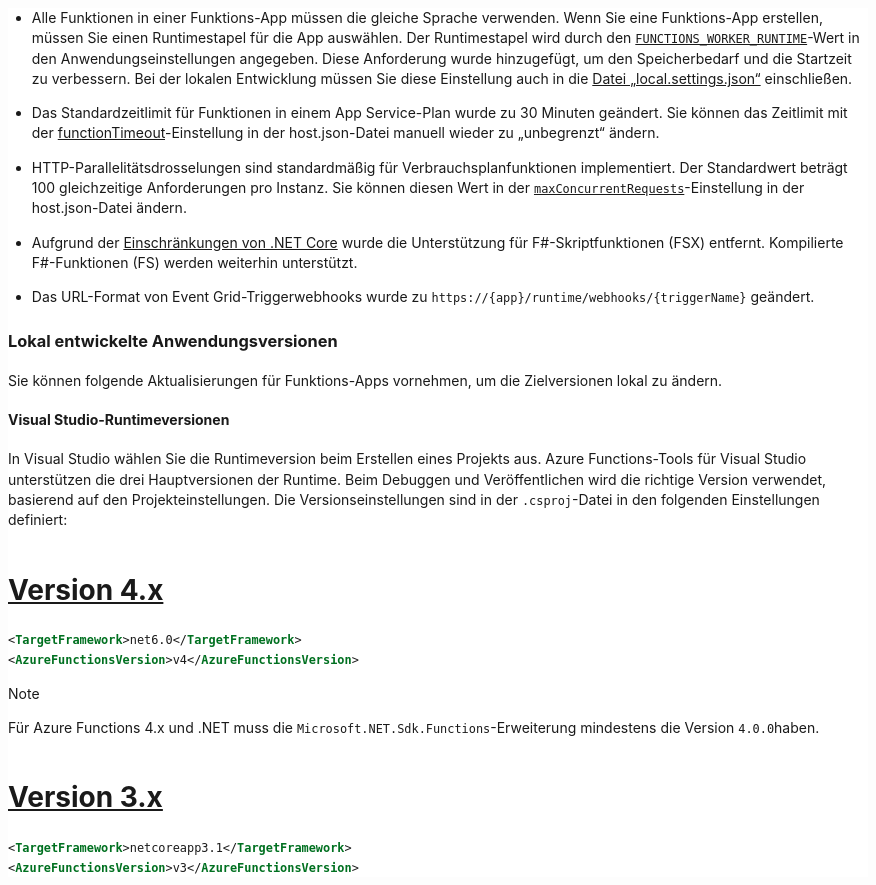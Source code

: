 * Alle Funktionen in einer Funktions-App müssen die gleiche Sprache verwenden. Wenn Sie eine Funktions-App erstellen, müssen Sie einen Runtimestapel für die App auswählen. Der Runtimestapel wird durch den [`FUNCTIONS_WORKER_RUNTIME`](functions-app-settings.md#functions_worker_runtime)-Wert in den Anwendungseinstellungen angegeben. Diese Anforderung wurde hinzugefügt, um den Speicherbedarf und die Startzeit zu verbessern. Bei der lokalen Entwicklung müssen Sie diese Einstellung auch in die [Datei „local.settings.json“](functions-develop-local.md#local-settings-file) einschließen.

* Das Standardzeitlimit für Funktionen in einem App Service-Plan wurde zu 30 Minuten geändert. Sie können das Zeitlimit mit der [functionTimeout](functions-host-json.md#functiontimeout)-Einstellung in der host.json-Datei manuell wieder zu „unbegrenzt“ ändern.

* HTTP-Parallelitätsdrosselungen sind standardmäßig für Verbrauchsplanfunktionen implementiert. Der Standardwert beträgt 100 gleichzeitige Anforderungen pro Instanz. Sie können diesen Wert in der [`maxConcurrentRequests`](functions-host-json.md#http)-Einstellung in der host.json-Datei ändern.

* Aufgrund der [Einschränkungen von .NET Core](https://github.com/Azure/azure-functions-host/issues/3414) wurde die Unterstützung für F#-Skriptfunktionen (FSX) entfernt. Kompilierte F#-Funktionen (FS) werden weiterhin unterstützt.

* Das URL-Format von Event Grid-Triggerwebhooks wurde zu `https://{app}/runtime/webhooks/{triggerName}` geändert.

### <a name="locally-developed-application-versions"></a>Lokal entwickelte Anwendungsversionen

Sie können folgende Aktualisierungen für Funktions-Apps vornehmen, um die Zielversionen lokal zu ändern.

#### <a name="visual-studio-runtime-versions"></a>Visual Studio-Runtimeversionen

In Visual Studio wählen Sie die Runtimeversion beim Erstellen eines Projekts aus. Azure Functions-Tools für Visual Studio unterstützen die drei Hauptversionen der Runtime. Beim Debuggen und Veröffentlichen wird die richtige Version verwendet, basierend auf den Projekteinstellungen. Die Versionseinstellungen sind in der `.csproj`-Datei in den folgenden Einstellungen definiert:

# <a name="version-4x"></a>[Version 4.x](#tab/v4)

```xml
<TargetFramework>net6.0</TargetFramework>
<AzureFunctionsVersion>v4</AzureFunctionsVersion>
```

> [!NOTE]
> Für Azure Functions 4.x und .NET muss die `Microsoft.NET.Sdk.Functions`-Erweiterung mindestens die Version `4.0.0`haben.

# <a name="version-3x"></a>[Version 3.x](#tab/v3)

```xml
<TargetFramework>netcoreapp3.1</TargetFramework>
<AzureFunctionsVersion>v3</AzureFunctionsVersion>
```
